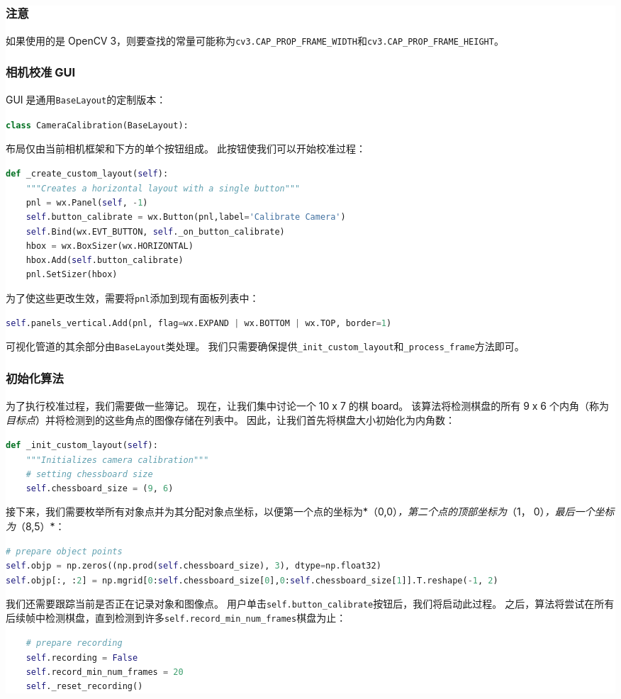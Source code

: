 ### 注意

如果使用的是 OpenCV 3，则要查找的常量可能称为`cv3.CAP_PROP_FRAME_WIDTH`和`cv3.CAP_PROP_FRAME_HEIGHT`。

### 相机校准 GUI

GUI 是通用`BaseLayout`的定制版本：

```py
class CameraCalibration(BaseLayout):
```

布局仅由当前相机框架和下方的单个按钮组成。 此按钮使我们可以开始校准过程：

```py
def _create_custom_layout(self):
    """Creates a horizontal layout with a single button"""
    pnl = wx.Panel(self, -1)
    self.button_calibrate = wx.Button(pnl,label='Calibrate Camera')
    self.Bind(wx.EVT_BUTTON, self._on_button_calibrate)
    hbox = wx.BoxSizer(wx.HORIZONTAL)
    hbox.Add(self.button_calibrate)
    pnl.SetSizer(hbox)
```

为了使这些更改生效，需要将`pnl`添加到现有面板列表中：

```py
self.panels_vertical.Add(pnl, flag=wx.EXPAND | wx.BOTTOM | wx.TOP, border=1)
```

可视化管道的其余部分由`BaseLayout`类处理。 我们只需要确保提供`_init_custom_layout`和`_process_frame`方法即可。

### 初始化算法

为了执行校准过程，我们需要做一些簿记。 现在，让我们集中讨论一个 10 x 7 的棋 board。 该算法将检测棋盘的所有 9 x 6 个内角（称为*目标点*）并将检测到的这些角点的图像存储在列表中。 因此，让我们首先将棋盘大小初始化为内角数：

```py
def _init_custom_layout(self):
    """Initializes camera calibration"""
    # setting chessboard size
    self.chessboard_size = (9, 6)
```

接下来，我们需要枚举所有对象点并为其分配对象点坐标，以便第一个点的坐标为*（0,0）*，第二个点的顶部坐标为*（1， 0）*，最后一个坐标为*（8,5）*：

```py
# prepare object points
self.objp = np.zeros((np.prod(self.chessboard_size), 3), dtype=np.float32)
self.objp[:, :2] = np.mgrid[0:self.chessboard_size[0],0:self.chessboard_size[1]].T.reshape(-1, 2)
```

我们还需要跟踪当前是否正在记录对象和图像点。 用户单击`self.button_calibrate`按钮后，我们将启动此过程。 之后，算法将尝试在所有后续帧中检测棋盘，直到检测到许多`self.record_min_num_frames`棋盘为止：

```py
    # prepare recording
    self.recording = False
    self.record_min_num_frames = 20
    self._reset_recording()
```
